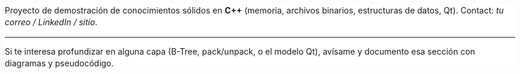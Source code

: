 Proyecto de demostración de conocimientos sólidos en **C++** (memoria, archivos binarios, estructuras de datos, Qt).
Contact: *tu correo / LinkedIn / sitio*.

---

Si te interesa profundizar en alguna capa (B-Tree, pack/unpack, o el modelo Qt), avísame y documento esa sección con diagramas y pseudocódigo.
